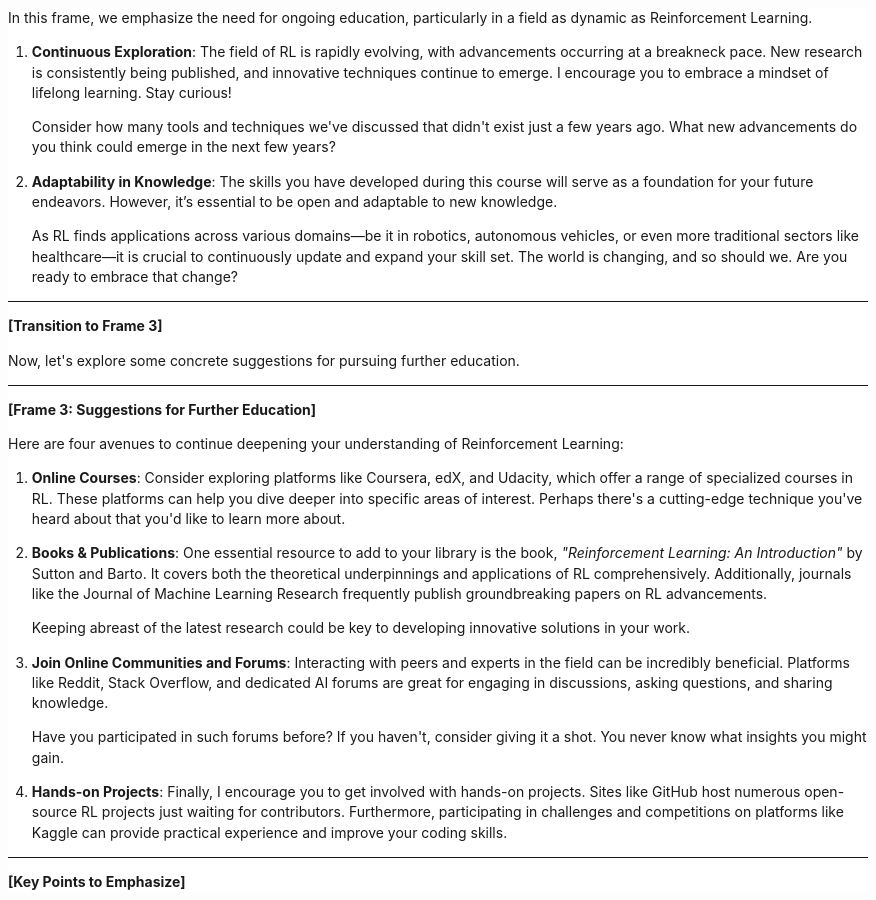 In this frame, we emphasize the need for ongoing education, particularly in a field as dynamic as Reinforcement Learning.

1. **Continuous Exploration**: The field of RL is rapidly evolving, with advancements occurring at a breakneck pace. New research is consistently being published, and innovative techniques continue to emerge. I encourage you to embrace a mindset of lifelong learning. Stay curious! 

   Consider how many tools and techniques we've discussed that didn't exist just a few years ago. What new advancements do you think could emerge in the next few years? 

2. **Adaptability in Knowledge**: The skills you have developed during this course will serve as a foundation for your future endeavors. However, it’s essential to be open and adaptable to new knowledge. 

   As RL finds applications across various domains—be it in robotics, autonomous vehicles, or even more traditional sectors like healthcare—it is crucial to continuously update and expand your skill set. The world is changing, and so should we. Are you ready to embrace that change? 

---

**[Transition to Frame 3]**

Now, let's explore some concrete suggestions for pursuing further education.

---

**[Frame 3: Suggestions for Further Education]**

Here are four avenues to continue deepening your understanding of Reinforcement Learning:

1. **Online Courses**: Consider exploring platforms like Coursera, edX, and Udacity, which offer a range of specialized courses in RL. These platforms can help you dive deeper into specific areas of interest. Perhaps there's a cutting-edge technique you've heard about that you'd like to learn more about.

2. **Books & Publications**: One essential resource to add to your library is the book, *"Reinforcement Learning: An Introduction"* by Sutton and Barto. It covers both the theoretical underpinnings and applications of RL comprehensively. Additionally, journals like the Journal of Machine Learning Research frequently publish groundbreaking papers on RL advancements. 

   Keeping abreast of the latest research could be key to developing innovative solutions in your work.

3. **Join Online Communities and Forums**: Interacting with peers and experts in the field can be incredibly beneficial. Platforms like Reddit, Stack Overflow, and dedicated AI forums are great for engaging in discussions, asking questions, and sharing knowledge. 

   Have you participated in such forums before? If you haven't, consider giving it a shot. You never know what insights you might gain.

4. **Hands-on Projects**: Finally, I encourage you to get involved with hands-on projects. Sites like GitHub host numerous open-source RL projects just waiting for contributors. Furthermore, participating in challenges and competitions on platforms like Kaggle can provide practical experience and improve your coding skills.

---

**[Key Points to Emphasize]**
